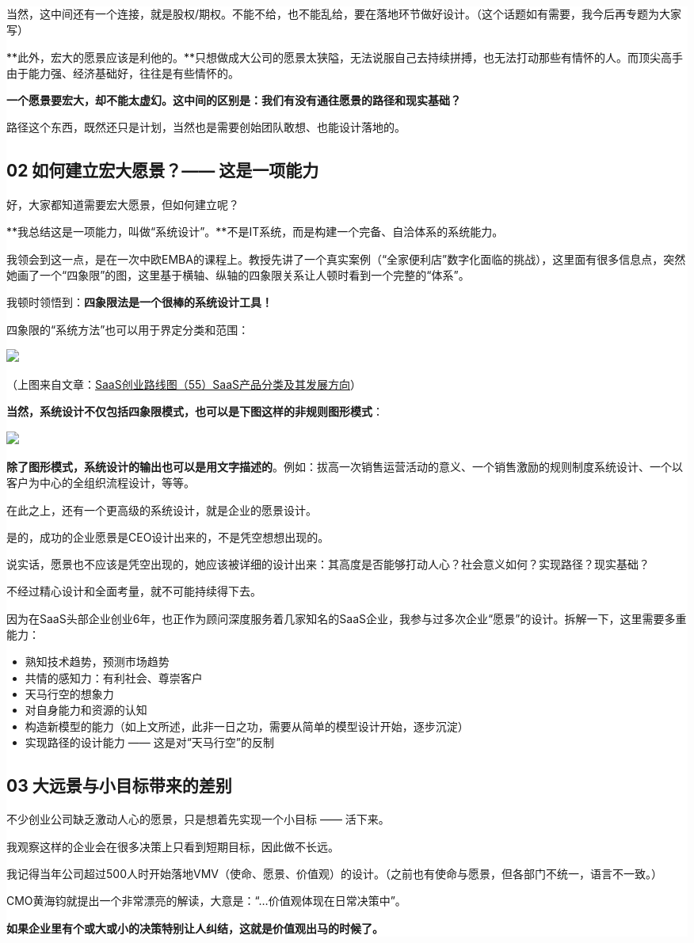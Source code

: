 当然，这中间还有一个连接，就是股权/期权。不能不给，也不能乱给，要在落地环节做好设计。（这个话题如有需要，我今后再专题为大家写）

**此外，宏大的愿景应该是利他的。**只想做成大公司的愿景太狭隘，无法说服自己去持续拼搏，也无法打动那些有情怀的人。而顶尖高手由于能力强、经济基础好，往往是有些情怀的。

**一个愿景要宏大，却不能太虚幻。这中间的区别是：我们有没有通往愿景的路径和现实基础？**

路径这个东西，既然还只是计划，当然也是需要创始团队敢想、也能设计落地的。

## 02 如何建立宏大愿景？—— 这是一项能力

好，大家都知道需要宏大愿景，但如何建立呢？

**我总结这是一项能力，叫做“系统设计”。**不是IT系统，而是构建一个完备、自洽体系的系统能力。

我领会到这一点，是在一次中欧EMBA的课程上。教授先讲了一个真实案例（“全家便利店”数字化面临的挑战），这里面有很多信息点，突然她画了一个“四象限”的图，这里基于横轴、纵轴的四象限关系让人顿时看到一个完整的“体系”。

我顿时领悟到：**四象限法是一个很棒的系统设计工具！**

四象限的“系统方法”也可以用于界定分类和范围：

![](https://image.woshipm.com/wp-files/2020/10/NxuzJRj4g2Gur7dsVXhn.png)

（上图来自文章：[SaaS创业路线图（55）SaaS产品分类及其发展方向](http://www.woshipm.com/chuangye/2619153.html)）

**当然，系统设计不仅包括四象限模式，也可以是下图这样的非规则图形模式**：

![](https://image.woshipm.com/wp-files/2020/10/z03CJqJPi8qN9NCVo0Uy.png)

**除了图形模式，系统设计的输出也可以是用文字描述的**。例如：拔高一次销售运营活动的意义、一个销售激励的规则制度系统设计、一个以客户为中心的全组织流程设计，等等。

在此之上，还有一个更高级的系统设计，就是企业的愿景设计。

是的，成功的企业愿景是CEO设计出来的，不是凭空想想出现的。

说实话，愿景也不应该是凭空出现的，她应该被详细的设计出来：其高度是否能够打动人心？社会意义如何？实现路径？现实基础？

不经过精心设计和全面考量，就不可能持续得下去。

因为在SaaS头部企业创业6年，也正作为顾问深度服务着几家知名的SaaS企业，我参与过多次企业“愿景”的设计。拆解一下，这里需要多重能力：

*   熟知技术趋势，预测市场趋势
*   共情的感知力：有利社会、尊崇客户
*   天马行空的想象力
*   对自身能力和资源的认知
*   构造新模型的能力（如上文所述，此非一日之功，需要从简单的模型设计开始，逐步沉淀）
*   实现路径的设计能力 —— 这是对“天马行空”的反制

## 03 大远景与小目标带来的差别

不少创业公司缺乏激动人心的愿景，只是想着先实现一个小目标 —— 活下来。

我观察这样的企业会在很多决策上只看到短期目标，因此做不长远。

我记得当年公司超过500人时开始落地VMV（使命、愿景、价值观）的设计。（之前也有使命与愿景，但各部门不统一，语言不一致。）

CMO黄海钧就提出一个非常漂亮的解读，大意是：“…价值观体现在日常决策中”。

**如果企业里有个或大或小的决策特别让人纠结，这就是价值观出马的时候了。**
